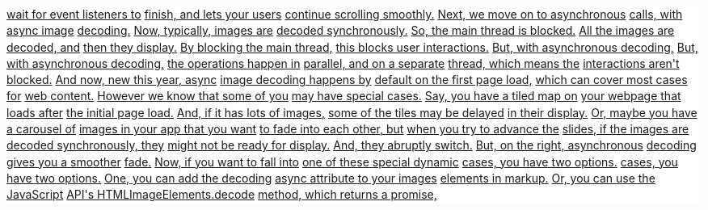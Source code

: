 [wait for event listeners to](https://developer.apple.com/videos/wwdc2018/videos/play/wwdc2018/234/?time=1054) [finish, and lets your users](https://developer.apple.com/videos/wwdc2018/videos/play/wwdc2018/234/?time=1056) [continue scrolling smoothly.](https://developer.apple.com/videos/wwdc2018/videos/play/wwdc2018/234/?time=1058) [Next, we move on to asynchronous](https://developer.apple.com/videos/wwdc2018/videos/play/wwdc2018/234/?time=1060) [calls, with async image](https://developer.apple.com/videos/wwdc2018/videos/play/wwdc2018/234/?time=1064) [decoding.](https://developer.apple.com/videos/wwdc2018/videos/play/wwdc2018/234/?time=1066) [Now, typically, images are](https://developer.apple.com/videos/wwdc2018/videos/play/wwdc2018/234/?time=1067) [decoded synchronously.](https://developer.apple.com/videos/wwdc2018/videos/play/wwdc2018/234/?time=1069) [So, the main thread is blocked.](https://developer.apple.com/videos/wwdc2018/videos/play/wwdc2018/234/?time=1070) [All the images are decoded, and](https://developer.apple.com/videos/wwdc2018/videos/play/wwdc2018/234/?time=1072) [then they display.](https://developer.apple.com/videos/wwdc2018/videos/play/wwdc2018/234/?time=1074) [By blocking the main thread,](https://developer.apple.com/videos/wwdc2018/videos/play/wwdc2018/234/?time=1076) [this blocks user interactions.](https://developer.apple.com/videos/wwdc2018/videos/play/wwdc2018/234/?time=1077) [But, with asynchronous decoding,](https://developer.apple.com/videos/wwdc2018/videos/play/wwdc2018/234/?time=1079) [But, with asynchronous decoding,](https://developer.apple.com/videos/wwdc2018/videos/play/wwdc2018/234/?time=1079) [the operations happen in](https://developer.apple.com/videos/wwdc2018/videos/play/wwdc2018/234/?time=1081) [parallel, and on a separate](https://developer.apple.com/videos/wwdc2018/videos/play/wwdc2018/234/?time=1082) [thread, which means the](https://developer.apple.com/videos/wwdc2018/videos/play/wwdc2018/234/?time=1084) [interactions aren't blocked.](https://developer.apple.com/videos/wwdc2018/videos/play/wwdc2018/234/?time=1085) [And now, new this year, async](https://developer.apple.com/videos/wwdc2018/videos/play/wwdc2018/234/?time=1088) [image decoding happens by](https://developer.apple.com/videos/wwdc2018/videos/play/wwdc2018/234/?time=1089) [default on the first page load,](https://developer.apple.com/videos/wwdc2018/videos/play/wwdc2018/234/?time=1092) [which can cover most cases for](https://developer.apple.com/videos/wwdc2018/videos/play/wwdc2018/234/?time=1095) [web content.](https://developer.apple.com/videos/wwdc2018/videos/play/wwdc2018/234/?time=1096) [However we know that some of you](https://developer.apple.com/videos/wwdc2018/videos/play/wwdc2018/234/?time=1097) [may have special cases.](https://developer.apple.com/videos/wwdc2018/videos/play/wwdc2018/234/?time=1100) [Say, you have a tiled map on](https://developer.apple.com/videos/wwdc2018/videos/play/wwdc2018/234/?time=1101) [your webpage that loads after](https://developer.apple.com/videos/wwdc2018/videos/play/wwdc2018/234/?time=1104) [the initial page load.](https://developer.apple.com/videos/wwdc2018/videos/play/wwdc2018/234/?time=1106) [And, if it has lots of images,](https://developer.apple.com/videos/wwdc2018/videos/play/wwdc2018/234/?time=1107) [some of the tiles may be delayed](https://developer.apple.com/videos/wwdc2018/videos/play/wwdc2018/234/?time=1108) [in their display.](https://developer.apple.com/videos/wwdc2018/videos/play/wwdc2018/234/?time=1112) [Or, maybe you have a carousel of](https://developer.apple.com/videos/wwdc2018/videos/play/wwdc2018/234/?time=1113) [images in your app that you want](https://developer.apple.com/videos/wwdc2018/videos/play/wwdc2018/234/?time=1115) [to fade into each other, but](https://developer.apple.com/videos/wwdc2018/videos/play/wwdc2018/234/?time=1117) [when you try to advance the](https://developer.apple.com/videos/wwdc2018/videos/play/wwdc2018/234/?time=1118) [slides, if the images are](https://developer.apple.com/videos/wwdc2018/videos/play/wwdc2018/234/?time=1120) [decoded synchronously, they](https://developer.apple.com/videos/wwdc2018/videos/play/wwdc2018/234/?time=1121) [might not be ready for display.](https://developer.apple.com/videos/wwdc2018/videos/play/wwdc2018/234/?time=1123) [And, they abruptly switch.](https://developer.apple.com/videos/wwdc2018/videos/play/wwdc2018/234/?time=1125) [But, on the right, asynchronous](https://developer.apple.com/videos/wwdc2018/videos/play/wwdc2018/234/?time=1130) [decoding gives you a smoother](https://developer.apple.com/videos/wwdc2018/videos/play/wwdc2018/234/?time=1133) [fade.](https://developer.apple.com/videos/wwdc2018/videos/play/wwdc2018/234/?time=1134) [Now, if you want to fall into](https://developer.apple.com/videos/wwdc2018/videos/play/wwdc2018/234/?time=1135) [one of these special dynamic](https://developer.apple.com/videos/wwdc2018/videos/play/wwdc2018/234/?time=1138) [cases, you have two options.](https://developer.apple.com/videos/wwdc2018/videos/play/wwdc2018/234/?time=1139) [cases, you have two options.](https://developer.apple.com/videos/wwdc2018/videos/play/wwdc2018/234/?time=1139) [One, you can add the decoding](https://developer.apple.com/videos/wwdc2018/videos/play/wwdc2018/234/?time=1141) [async attribute to your images](https://developer.apple.com/videos/wwdc2018/videos/play/wwdc2018/234/?time=1143) [elements in markup.](https://developer.apple.com/videos/wwdc2018/videos/play/wwdc2018/234/?time=1145) [Or, you can use the JavaScript](https://developer.apple.com/videos/wwdc2018/videos/play/wwdc2018/234/?time=1146) [API's HTMLImageElements.decode](https://developer.apple.com/videos/wwdc2018/videos/play/wwdc2018/234/?time=1149) [method, which returns a promise,](https://developer.apple.com/videos/wwdc2018/videos/play/wwdc2018/234/?time=1151)